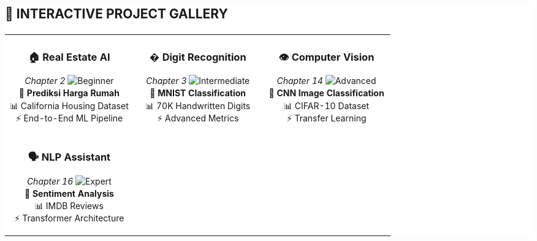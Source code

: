 </div>

## 🎨 **INTERACTIVE PROJECT GALLERY**

<table>
<tr>
<td width="33%" align="center">

### 🏠 **Real Estate AI**
*Chapter 2*
<img src="https://img.shields.io/badge/Difficulty-Beginner-green?style=flat-square" alt="Beginner">
<br/>
🎯 **Prediksi Harga Rumah**
<br/>
📊 California Housing Dataset
<br/>
⚡ End-to-End ML Pipeline

</td>
<td width="33%" align="center">

### � **Digit Recognition**
*Chapter 3*
<img src="https://img.shields.io/badge/Difficulty-Intermediate-orange?style=flat-square" alt="Intermediate">
<br/>
🎯 **MNIST Classification**
<br/>
📊 70K Handwritten Digits
<br/>
⚡ Advanced Metrics

</td>
<td width="33%" align="center">

### 👁️ **Computer Vision**
*Chapter 14*
<img src="https://img.shields.io/badge/Difficulty-Advanced-red?style=flat-square" alt="Advanced">
<br/>
🎯 **CNN Image Classification**
<br/>
📊 CIFAR-10 Dataset
<br/>
⚡ Transfer Learning

</td>
</tr>
<tr>
<td width="33%" align="center">

### 🗣️ **NLP Assistant**
*Chapter 16*
<img src="https://img.shields.io/badge/Difficulty-Expert-purple?style=flat-square" alt="Expert">
<br/>
🎯 **Sentiment Analysis**
<br/>
📊 IMDB Reviews
<br/>
⚡ Transformer Architecture
